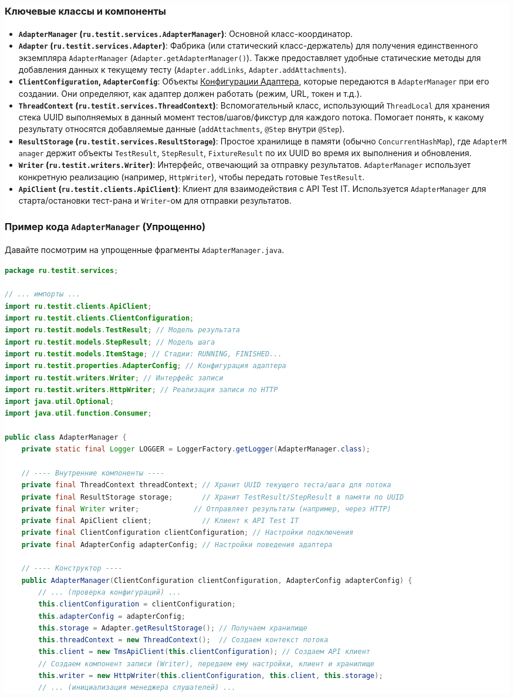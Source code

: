 ### Ключевые классы и компоненты

*   **`AdapterManager` (`ru.testit.services.AdapterManager`)**: Основной класс-координатор.
*   **`Adapter` (`ru.testit.services.Adapter`)**: Фабрика (или статический класс-держатель) для получения единственного экземпляра `AdapterManager` (`Adapter.getAdapterManager()`). Также предоставляет удобные статические методы для добавления данных к текущему тесту (`Adapter.addLinks`, `Adapter.addAttachments`).
*   **`ClientConfiguration`, `AdapterConfig`**: Объекты [Конфигурации Адаптера](01_конфигурация_адаптера_.md), которые передаются в `AdapterManager` при его создании. Они определяют, как адаптер должен работать (режим, URL, токен и т.д.).
*   **`ThreadContext` (`ru.testit.services.ThreadContext`)**: Вспомогательный класс, использующий `ThreadLocal` для хранения стека UUID выполняемых в данный момент тестов/шагов/фикстур для каждого потока. Помогает понять, к какому результату относятся добавляемые данные (`addAttachments`, `@Step` внутри `@Step`).
*   **`ResultStorage` (`ru.testit.services.ResultStorage`)**: Простое хранилище в памяти (обычно `ConcurrentHashMap`), где `AdapterManager` держит объекты `TestResult`, `StepResult`, `FixtureResult` по их UUID во время их выполнения и обновления.
*   **`Writer` (`ru.testit.writers.Writer`)**: Интерфейс, отвечающий за отправку результатов. `AdapterManager` использует конкретную реализацию (например, `HttpWriter`), чтобы передать готовые `TestResult`.
*   **`ApiClient` (`ru.testit.clients.ApiClient`)**: Клиент для взаимодействия с API Test IT. Используется `AdapterManager` для старта/остановки тест-рана и `Writer`-ом для отправки результатов.

### Пример кода `AdapterManager` (Упрощенно)

Давайте посмотрим на упрощенные фрагменты `AdapterManager.java`.

```java
package ru.testit.services;

// ... импорты ...
import ru.testit.clients.ApiClient;
import ru.testit.clients.ClientConfiguration;
import ru.testit.models.TestResult; // Модель результата
import ru.testit.models.StepResult; // Модель шага
import ru.testit.models.ItemStage; // Стадии: RUNNING, FINISHED...
import ru.testit.properties.AdapterConfig; // Конфигурация адаптера
import ru.testit.writers.Writer; // Интерфейс записи
import ru.testit.writers.HttpWriter; // Реализация записи по HTTP
import java.util.Optional;
import java.util.function.Consumer;

public class AdapterManager {
    private static final Logger LOGGER = LoggerFactory.getLogger(AdapterManager.class);

    // ---- Внутренние компоненты ----
    private final ThreadContext threadContext; // Хранит UUID текущего теста/шага для потока
    private final ResultStorage storage;       // Хранит TestResult/StepResult в памяти по UUID
    private final Writer writer;             // Отправляет результаты (например, через HTTP)
    private final ApiClient client;            // Клиент к API Test IT
    private final ClientConfiguration clientConfiguration; // Настройки подключения
    private final AdapterConfig adapterConfig; // Настройки поведения адаптера

    // ---- Конструктор ----
    public AdapterManager(ClientConfiguration clientConfiguration, AdapterConfig adapterConfig) {
        // ... (проверка конфигураций) ...
        this.clientConfiguration = clientConfiguration;
        this.adapterConfig = adapterConfig;
        this.storage = Adapter.getResultStorage(); // Получаем хранилище
        this.threadContext = new ThreadContext();  // Создаем контекст потока
        this.client = new TmsApiClient(this.clientConfiguration); // Создаем API клиент
        // Создаем компонент записи (Writer), передаем ему настройки, клиент и хранилище
        this.writer = new HttpWriter(this.clientConfiguration, this.client, this.storage);
        // ... (инициализация менеджера слушателей) ...
```